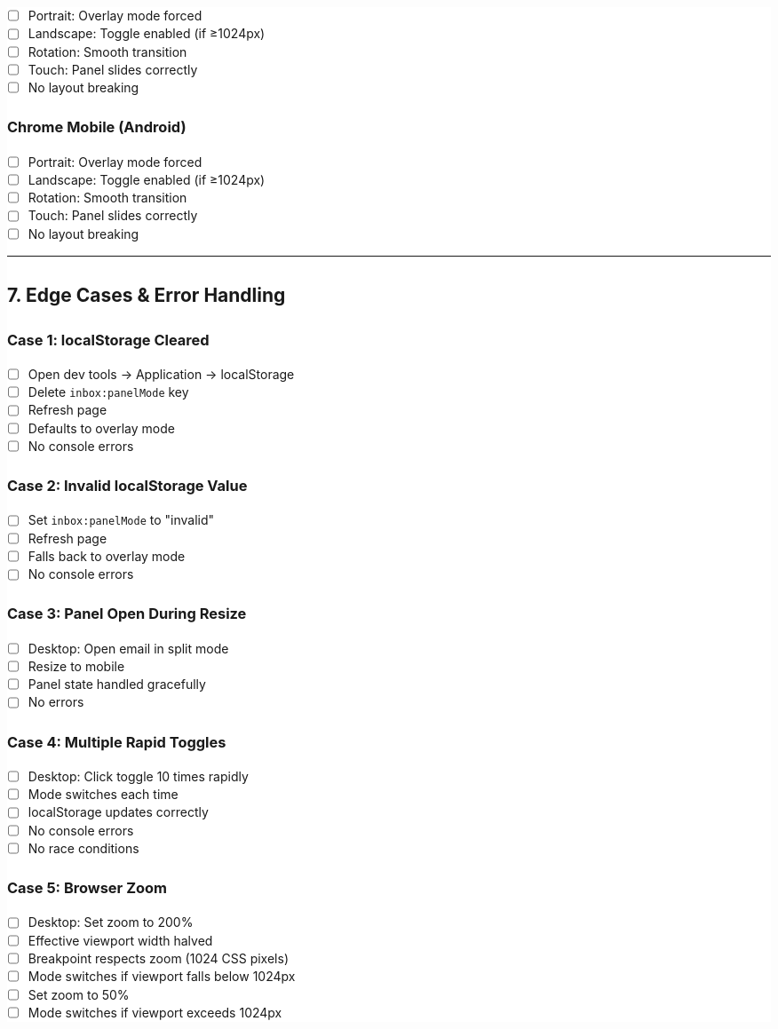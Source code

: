 - [ ] Portrait: Overlay mode forced
- [ ] Landscape: Toggle enabled (if ≥1024px)
- [ ] Rotation: Smooth transition
- [ ] Touch: Panel slides correctly
- [ ] No layout breaking

### Chrome Mobile (Android)

- [ ] Portrait: Overlay mode forced
- [ ] Landscape: Toggle enabled (if ≥1024px)
- [ ] Rotation: Smooth transition
- [ ] Touch: Panel slides correctly
- [ ] No layout breaking

---

## 7. Edge Cases & Error Handling

### Case 1: localStorage Cleared

- [ ] Open dev tools → Application → localStorage
- [ ] Delete `inbox:panelMode` key
- [ ] Refresh page
- [ ] Defaults to overlay mode
- [ ] No console errors

### Case 2: Invalid localStorage Value

- [ ] Set `inbox:panelMode` to "invalid"
- [ ] Refresh page
- [ ] Falls back to overlay mode
- [ ] No console errors

### Case 3: Panel Open During Resize

- [ ] Desktop: Open email in split mode
- [ ] Resize to mobile
- [ ] Panel state handled gracefully
- [ ] No errors

### Case 4: Multiple Rapid Toggles

- [ ] Desktop: Click toggle 10 times rapidly
- [ ] Mode switches each time
- [ ] localStorage updates correctly
- [ ] No console errors
- [ ] No race conditions

### Case 5: Browser Zoom

- [ ] Desktop: Set zoom to 200%
- [ ] Effective viewport width halved
- [ ] Breakpoint respects zoom (1024 CSS pixels)
- [ ] Mode switches if viewport falls below 1024px
- [ ] Set zoom to 50%
- [ ] Mode switches if viewport exceeds 1024px
